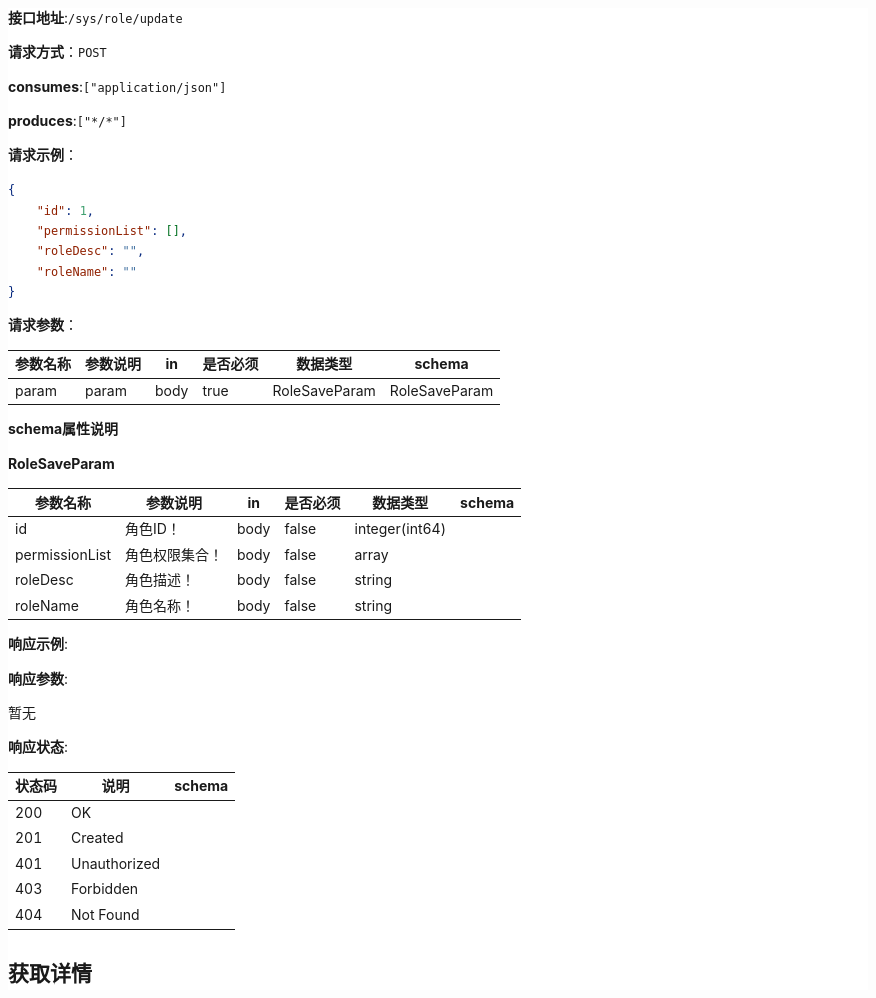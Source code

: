 **接口地址**:`/sys/role/update`


**请求方式**：`POST`


**consumes**:`["application/json"]`


**produces**:`["*/*"]`


**请求示例**：
```json
{
	"id": 1,
	"permissionList": [],
	"roleDesc": "",
	"roleName": ""
}
```


**请求参数**：

| 参数名称         | 参数说明     |     in |  是否必须      |  数据类型  |  schema  |
| ------------ | -------------------------------- |-----------|--------|----|--- |
|param| param  | body | true |RoleSaveParam  | RoleSaveParam   |

**schema属性说明**



**RoleSaveParam**

| 参数名称         | 参数说明     |     in |  是否必须      |  数据类型  |  schema  |
| ------------ | -------------------------------- |-----------|--------|----|--- |
|id| 角色ID！  | body | false |integer(int64)  |    |
|permissionList| 角色权限集合！  | body | false |array  |    |
|roleDesc| 角色描述！  | body | false |string  |    |
|roleName| 角色名称！  | body | false |string  |    |

**响应示例**:

```json

```

**响应参数**:


暂无





**响应状态**:


| 状态码         | 说明                            |    schema                         |
| ------------ | -------------------------------- |---------------------- |
| 200 | OK  ||
| 201 | Created  ||
| 401 | Unauthorized  ||
| 403 | Forbidden  ||
| 404 | Not Found  ||
## 获取详情
